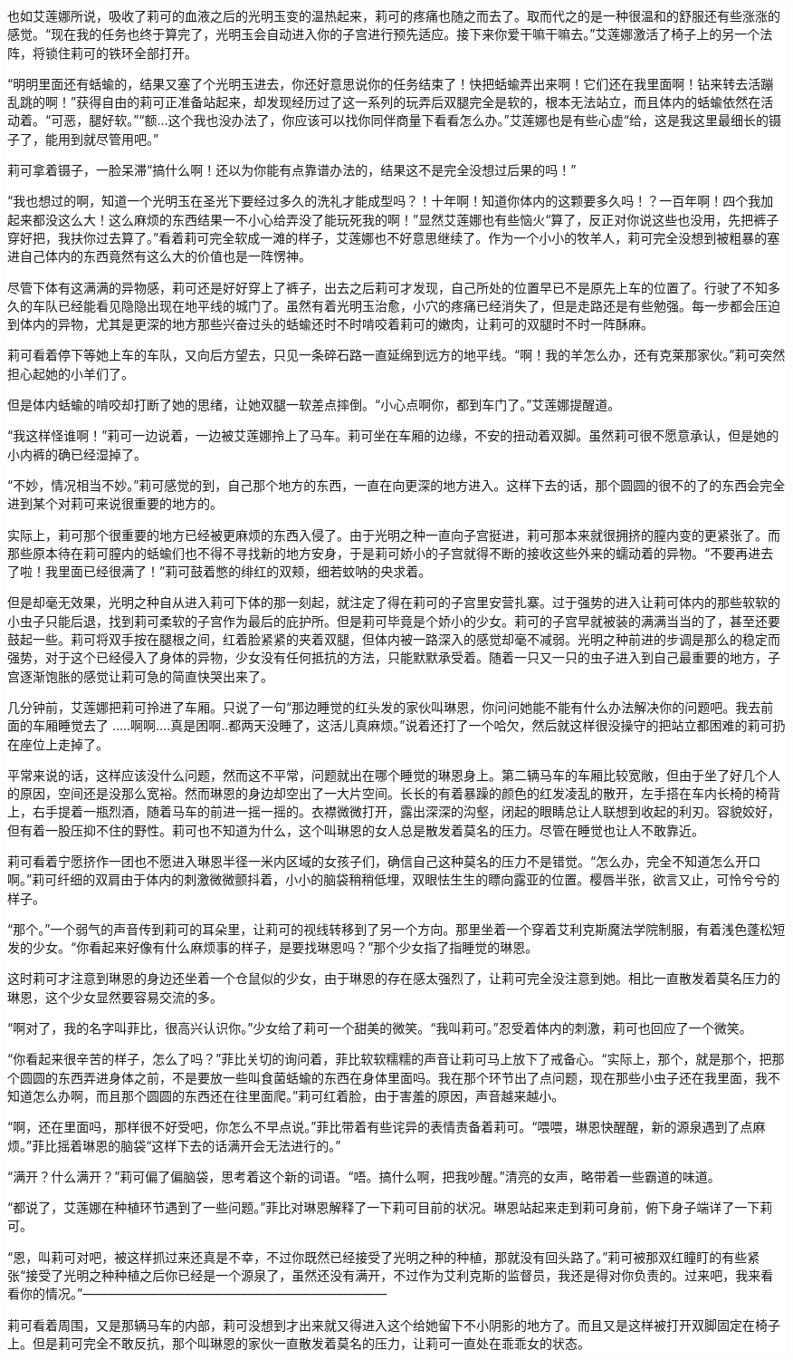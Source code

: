 也如艾莲娜所说，吸收了莉可的血液之后的光明玉变的温热起来，莉可的疼痛也随之而去了。取而代之的是一种很温和的舒服还有些涨涨的感觉。“现在我的任务也终于算完了，光明玉会自动进入你的子宫进行预先适应。接下来你爱干嘛干嘛去。”艾莲娜激活了椅子上的另一个法阵，将锁住莉可的铁环全部打开。

“明明里面还有蛞蝓的，结果又塞了个光明玉进去，你还好意思说你的任务结束了！快把蛞蝓弄出来啊！它们还在我里面啊！钻来转去活蹦乱跳的啊！”获得自由的莉可正准备站起来，却发现经历过了这一系列的玩弄后双腿完全是软的，根本无法站立，而且体内的蛞蝓依然在活动着。“可恶，腿好软。”“额…这个我也没办法了，你应该可以找你同伴商量下看看怎么办。”艾莲娜也是有些心虚“给，这是我这里最细长的镊子了，能用到就尽管用吧。”

莉可拿着镊子，一脸呆滞“搞什么啊！还以为你能有点靠谱办法的，结果这不是完全没想过后果的吗！”

“我也想过的啊，知道一个光明玉在圣光下要经过多久的洗礼才能成型吗？！十年啊！知道你体内的这颗要多久吗！？一百年啊！四个我加起来都没这么大！这么麻烦的东西结果一不小心给弄没了能玩死我的啊！”显然艾莲娜也有些恼火“算了，反正对你说这些也没用，先把裤子穿好把，我扶你过去算了。”看着莉可完全软成一滩的样子，艾莲娜也不好意思继续了。作为一个小小的牧羊人，莉可完全没想到被粗暴的塞进自己体内的东西竟然有这么大的价值也是一阵愣神。

尽管下体有这满满的异物感，莉可还是好好穿上了裤子，出去之后莉可才发现，自己所处的位置早已不是原先上车的位置了。行驶了不知多久的车队已经能看见隐隐出现在地平线的城门了。虽然有着光明玉治愈，小穴的疼痛已经消失了，但是走路还是有些勉强。每一步都会压迫到体内的异物，尤其是更深的地方那些兴奋过头的蛞蝓还时不时啃咬着莉可的嫩肉，让莉可的双腿时不时一阵酥麻。

莉可看着停下等她上车的车队，又向后方望去，只见一条碎石路一直延绵到远方的地平线。“啊！我的羊怎么办，还有克莱那家伙。”莉可突然担心起她的小羊们了。

但是体内蛞蝓的啃咬却打断了她的思绪，让她双腿一软差点摔倒。“小心点啊你，都到车门了。”艾莲娜提醒道。

“我这样怪谁啊！”莉可一边说着，一边被艾莲娜拎上了马车。莉可坐在车厢的边缘，不安的扭动着双脚。虽然莉可很不愿意承认，但是她的小内裤的确已经湿掉了。

“不妙，情况相当不妙。”莉可感觉的到，自己那个地方的东西，一直在向更深的地方进入。这样下去的话，那个圆圆的很不的了的东西会完全进到某个对莉可来说很重要的地方的。

实际上，莉可那个很重要的地方已经被更麻烦的东西入侵了。由于光明之种一直向子宫挺进，莉可那本来就很拥挤的膣内变的更紧张了。而那些原本待在莉可膣内的蛞蝓们也不得不寻找新的地方安身，于是莉可娇小的子宫就得不断的接收这些外来的蠕动着的异物。“不要再进去了啦！我里面已经很满了！”莉可鼓着憋的绯红的双颊，细若蚊呐的央求着。

但是却毫无效果，光明之种自从进入莉可下体的那一刻起，就注定了得在莉可的子宫里安营扎寨。过于强势的进入让莉可体内的那些软软的小虫子只能后退，找到莉可柔软的子宫作为最后的庇护所。但是莉可毕竟是个娇小的少女。莉可的子宫早就被装的满满当当的了，甚至还要鼓起一些。莉可将双手按在腿根之间，红着脸紧紧的夹着双腿，但体内被一路深入的感觉却毫不减弱。光明之种前进的步调是那么的稳定而强势，对于这个已经侵入了身体的异物，少女没有任何抵抗的方法，只能默默承受着。随着一只又一只的虫子进入到自己最重要的地方，子宫逐渐饱胀的感觉让莉可急的简直快哭出来了。

几分钟前，艾莲娜把莉可拎进了车厢。只说了一句“那边睡觉的红头发的家伙叫琳恩，你问问她能不能有什么办法解决你的问题吧。我去前面的车厢睡觉去了 …..啊啊….真是困啊..都两天没睡了，这活儿真麻烦。”说着还打了一个哈欠，然后就这样很没操守的把站立都困难的莉可扔在座位上走掉了。

平常来说的话，这样应该没什么问题，然而这不平常，问题就出在哪个睡觉的琳恩身上。第二辆马车的车厢比较宽敞，但由于坐了好几个人的原因，空间还是没那么宽裕。然而琳恩的身边却空出了一大片空间。长长的有着暴躁的颜色的红发凌乱的散开，左手搭在车内长椅的椅背上，右手提着一瓶烈酒，随着马车的前进一摇一摇的。衣襟微微打开，露出深深的沟壑，闭起的眼睛总让人联想到收起的利刃。容貌姣好，但有着一股压抑不住的野性。莉可也不知道为什么，这个叫琳恩的女人总是散发着莫名的压力。尽管在睡觉也让人不敢靠近。

莉可看着宁愿挤作一团也不愿进入琳恩半径一米内区域的女孩子们，确信自己这种莫名的压力不是错觉。“怎么办，完全不知道怎么开口啊。”莉可纤细的双肩由于体内的刺激微微颤抖着，小小的脑袋稍稍低埋，双眼怯生生的瞟向露亚的位置。樱唇半张，欲言又止，可怜兮兮的样子。

“那个。”一个弱气的声音传到莉可的耳朵里，让莉可的视线转移到了另一个方向。那里坐着一个穿着艾利克斯魔法学院制服，有着浅色蓬松短发的少女。“你看起来好像有什么麻烦事的样子，是要找琳恩吗？”那个少女指了指睡觉的琳恩。

这时莉可才注意到琳恩的身边还坐着一个仓鼠似的少女，由于琳恩的存在感太强烈了，让莉可完全没注意到她。相比一直散发着莫名压力的琳恩，这个少女显然要容易交流的多。

“啊对了，我的名字叫菲比，很高兴认识你。”少女给了莉可一个甜美的微笑。“我叫莉可。”忍受着体内的刺激，莉可也回应了一个微笑。

“你看起来很辛苦的样子，怎么了吗？”菲比关切的询问着，菲比软软糯糯的声音让莉可马上放下了戒备心。“实际上，那个，就是那个，把那个圆圆的东西弄进身体之前，不是要放一些叫食菌蛞蝓的东西在身体里面吗。我在那个环节出了点问题，现在那些小虫子还在我里面，我不知道怎么办啊，而且那个圆圆的东西还在往里面爬。”莉可红着脸，由于害羞的原因，声音越来越小。

“啊，还在里面吗，那样很不好受吧，你怎么不早点说。”菲比带着有些诧异的表情责备着莉可。“喂喂，琳恩快醒醒，新的源泉遇到了点麻烦。”菲比摇着琳恩的脑袋“这样下去的话满开会无法进行的。”

“满开？什么满开？”莉可偏了偏脑袋，思考着这个新的词语。“唔。搞什么啊，把我吵醒。”清亮的女声，略带着一些霸道的味道。

“都说了，艾莲娜在种植环节遇到了一些问题。”菲比对琳恩解释了一下莉可目前的状况。琳恩站起来走到莉可身前，俯下身子端详了一下莉可。

“恩，叫莉可对吧，被这样抓过来还真是不幸，不过你既然已经接受了光明之种的种植，那就没有回头路了。”莉可被那双红瞳盯的有些紧张“接受了光明之种种植之后你已经是一个源泉了，虽然还没有满开，不过作为艾利克斯的监督员，我还是得对你负责的。过来吧，我来看看你的情况。”————————————————————————

莉可看着周围，又是那辆马车的内部，莉可没想到才出来就又得进入这个给她留下不小阴影的地方了。而且又是这样被打开双脚固定在椅子上。但是莉可完全不敢反抗，那个叫琳恩的家伙一直散发着莫名的压力，让莉可一直处在乖乖女的状态。
